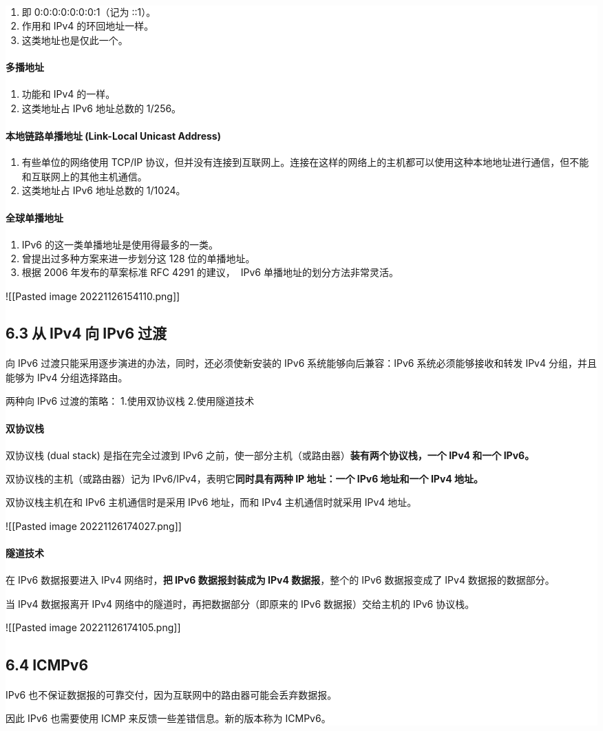 1. 即 0:0:0:0:0:0:0:1（记为 ::1）。
2. 作用和 IPv4 的环回地址一样。
3. 这类地址也是仅此一个。

#### 多播地址

1. 功能和 IPv4 的一样。
2. 这类地址占 IPv6 地址总数的 1/256。

#### 本地链路单播地址 (Link-Local Unicast Address)

1. 有些单位的网络使用 TCP/IP 协议，但并没有连接到互联网上。连接在这样的网络上的主机都可以使用这种本地地址进行通信，但不能和互联网上的其他主机通信。
2. 这类地址占 IPv6 地址总数的 1/1024。

#### 全球单播地址

1. IPv6 的这一类单播地址是使用得最多的一类。
2. 曾提出过多种方案来进一步划分这 128 位的单播地址。
3. 根据 2006 年发布的草案标准 RFC 4291 的建议，  IPv6 单播地址的划分方法非常灵活。

![[Pasted image 20221126154110.png]]

## 6.3 从 IPv4 向 IPv6 过渡


向 IPv6 过渡只能采用逐步演进的办法，同时，还必须使新安装的 IPv6 系统能够向后兼容：IPv6 系统必须能够接收和转发 IPv4 分组，并且能够为 IPv4 分组选择路由。

两种向 IPv6 过渡的策略：
	1.使用双协议栈
	2.使用隧道技术

#### 双协议栈

双协议栈 (dual stack) 是指在完全过渡到 IPv6 之前，使一部分主机（或路由器）**装有两个协议栈，一个 IPv4 和一个 IPv6。**

双协议栈的主机（或路由器）记为 IPv6/IPv4，表明它**同时具有两种 IP 地址：一个 IPv6 地址和一个 IPv4 地址。**

双协议栈主机在和 IPv6 主机通信时是采用 IPv6 地址，而和 IPv4 主机通信时就采用 IPv4 地址。

![[Pasted image 20221126174027.png]]

#### 隧道技术

在 IPv6 数据报要进入 IPv4 网络时，**把 IPv6 数据报封装成为 IPv4 数据报**，整个的 IPv6 数据报变成了 IPv4 数据报的数据部分。

当 IPv4 数据报离开 IPv4 网络中的隧道时，再把数据部分（即原来的 IPv6 数据报）交给主机的 IPv6 协议栈。

![[Pasted image 20221126174105.png]]


## 6.4 ICMPv6

IPv6 也不保证数据报的可靠交付，因为互联网中的路由器可能会丢弃数据报。

因此 IPv6 也需要使用 ICMP 来反馈一些差错信息。新的版本称为 ICMPv6。
